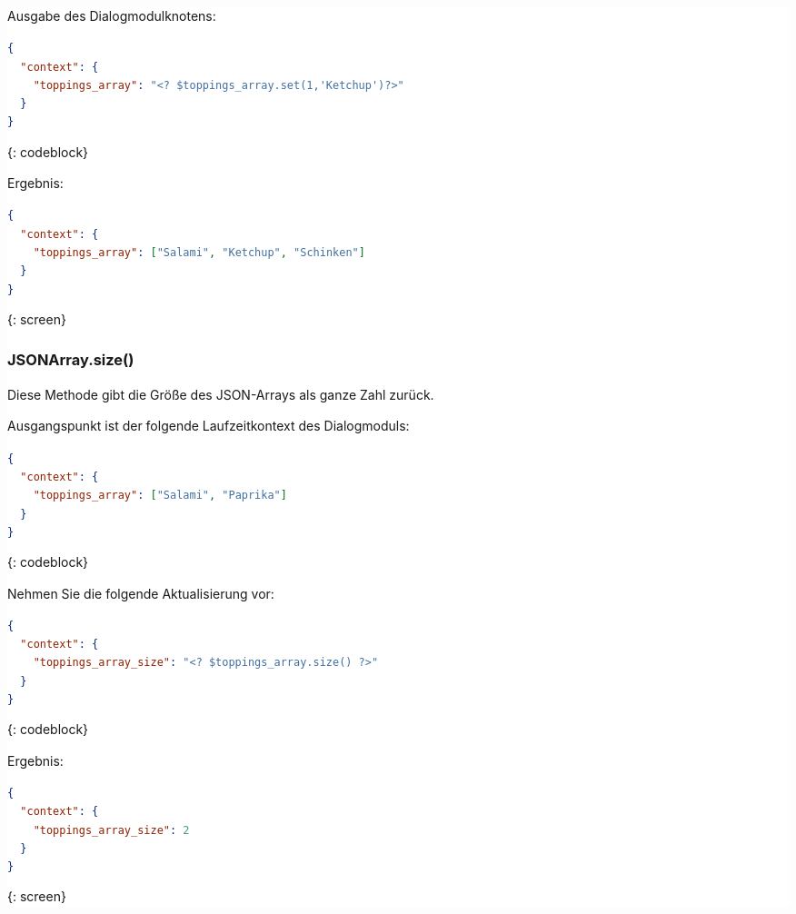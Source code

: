 Ausgabe des Dialogmodulknotens:

```json
{
  "context": {
    "toppings_array": "<? $toppings_array.set(1,'Ketchup')?>"
  }
}
```
{: codeblock}

Ergebnis:

```json
{
  "context": {
    "toppings_array": ["Salami", "Ketchup", "Schinken"]
  }
}
```
{: screen}

### JSONArray.size()

Diese Methode gibt die Größe des JSON-Arrays als ganze Zahl zurück.

Ausgangspunkt ist der folgende Laufzeitkontext des Dialogmoduls:

```json
{
  "context": {
    "toppings_array": ["Salami", "Paprika"]
  }
}
```
{: codeblock}

Nehmen Sie die folgende Aktualisierung vor:

```json
{
  "context": {
    "toppings_array_size": "<? $toppings_array.size() ?>"
  }
}
```
{: codeblock}

Ergebnis:

```json
{
  "context": {
    "toppings_array_size": 2
  }
}
```
{: screen}
